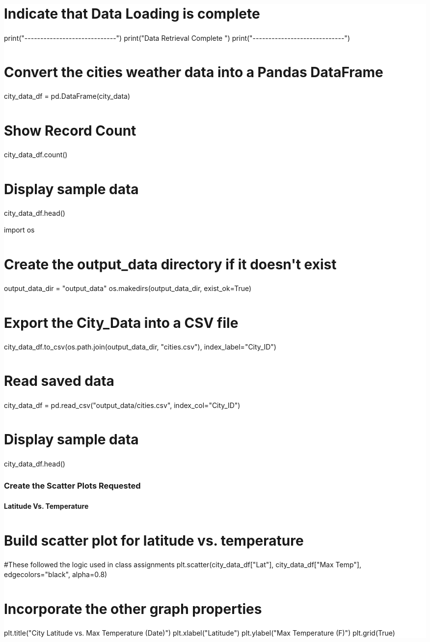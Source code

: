 # Indicate that Data Loading is complete 
print("-----------------------------")
print("Data Retrieval Complete      ")
print("-----------------------------")

# Convert the cities weather data into a Pandas DataFrame
city_data_df = pd.DataFrame(city_data)

# Show Record Count
city_data_df.count()

# Display sample data
city_data_df.head()

import os

# Create the output_data directory if it doesn't exist
output_data_dir = "output_data"
os.makedirs(output_data_dir, exist_ok=True)

# Export the City_Data into a CSV file
city_data_df.to_csv(os.path.join(output_data_dir, "cities.csv"), index_label="City_ID")

# Read saved data
city_data_df = pd.read_csv("output_data/cities.csv", index_col="City_ID")

# Display sample data
city_data_df.head()

### Create the Scatter Plots Requested

#### Latitude Vs. Temperature

# Build scatter plot for latitude vs. temperature
#These followed the logic used in class assignments
plt.scatter(city_data_df["Lat"], city_data_df["Max Temp"], edgecolors="black", alpha=0.8)

# Incorporate the other graph properties
plt.title("City Latitude vs. Max Temperature (Date)")
plt.xlabel("Latitude")
plt.ylabel("Max Temperature (F)")
plt.grid(True)
